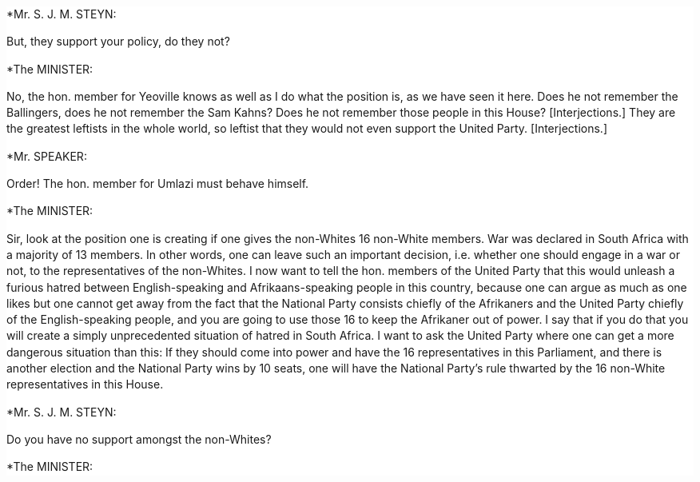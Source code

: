</speech>

<speech by="#steyn">

<from>*Mr. <person refersTo="hansard_za">S. J. M. STEYN</person>:</from>

<p>But, they support your policy, do they not&#x003F;</p>

</speech>

<speech by="#minister">

<from>*The <person refersTo="hansard_za">MINISTER</person>:</from>

<p> No, the hon. member for Yeoville knows as well as I do what the position is, as we have seen it here. Does he not remember the Ballingers, does he not remember the Sam Kahns&#x003F; Does he not remember those people in this House&#x003F; [Interjections.] They are the greatest leftists in the whole world, so leftist that they would not even support the United Party. [Interjections.]</p>

</speech>

<speech by="#speaker">

<from>*Mr. <person refersTo="hansard_za">SPEAKER</person>:</from>

<p>Order! The hon. member for Umlazi must behave himself.</p>

</speech>

<speech by="#minister">

<from><span class="col_4603-4604" refersTo="page_0765"/>*The <person refersTo="hansard_za">MINISTER</person>:</from>

<p>Sir, look at the position one is creating if one gives the non-Whites 16 non-White members. War was declared in South Africa with a majority of 13 members. In other words, one can leave such an important decision, i.e. whether one should engage in a war or not, to the representatives of the non-Whites. I now want to tell the hon. members of the United Party that this would unleash a furious hatred between English-speaking and Afrikaans-speaking people in this country, because one can argue as much as one likes but one cannot get away from the fact that the National Party consists chiefly of the Afrikaners and the United Party chiefly of the English-speaking people, and you are going to use those 16 to keep the Afrikaner out of power. I say that if you do that you will create a simply unprecedented situation of hatred in South Africa. I want to ask the United Party where one can get a more dangerous situation than this: If they should come into power and have the 16 representatives in this Parliament, and there is another election and the National Party wins by 10 seats, one will have the National Party&#x2019;s rule thwarted by the 16 non-White representatives in this House.</p>

</speech>

<speech by="#steyn">

<from>*Mr. <person refersTo="hansard_za">S. J. M. STEYN</person>:</from>

<p>Do you have no support amongst the non-Whites&#x003F;</p>

</speech>

<speech by="#minister">

<from>*The <person refersTo="hansard_za">MINISTER</person>:</from>

